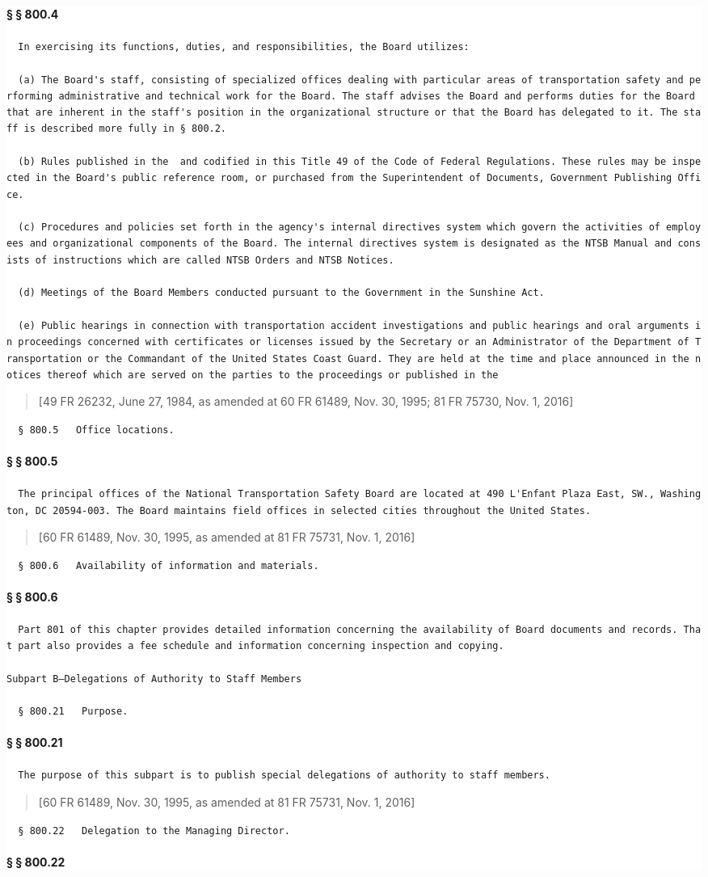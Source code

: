 #### § § 800.4

      In exercising its functions, duties, and responsibilities, the Board utilizes:

      (a) The Board's staff, consisting of specialized offices dealing with particular areas of transportation safety and performing administrative and technical work for the Board. The staff advises the Board and performs duties for the Board that are inherent in the staff's position in the organizational structure or that the Board has delegated to it. The staff is described more fully in § 800.2.

      (b) Rules published in the  and codified in this Title 49 of the Code of Federal Regulations. These rules may be inspected in the Board's public reference room, or purchased from the Superintendent of Documents, Government Publishing Office.

      (c) Procedures and policies set forth in the agency's internal directives system which govern the activities of employees and organizational components of the Board. The internal directives system is designated as the NTSB Manual and consists of instructions which are called NTSB Orders and NTSB Notices.

      (d) Meetings of the Board Members conducted pursuant to the Government in the Sunshine Act.

      (e) Public hearings in connection with transportation accident investigations and public hearings and oral arguments in proceedings concerned with certificates or licenses issued by the Secretary or an Administrator of the Department of Transportation or the Commandant of the United States Coast Guard. They are held at the time and place announced in the notices thereof which are served on the parties to the proceedings or published in the

> [49 FR 26232, June 27, 1984, as amended at 60 FR 61489, Nov. 30, 1995; 81 FR 75730, Nov. 1, 2016]

      § 800.5   Office locations.

#### § § 800.5

      The principal offices of the National Transportation Safety Board are located at 490 L'Enfant Plaza East, SW., Washington, DC 20594-003. The Board maintains field offices in selected cities throughout the United States.

> [60 FR 61489, Nov. 30, 1995, as amended at 81 FR 75731, Nov. 1, 2016]

      § 800.6   Availability of information and materials.

#### § § 800.6

      Part 801 of this chapter provides detailed information concerning the availability of Board documents and records. That part also provides a fee schedule and information concerning inspection and copying.

    Subpart B—Delegations of Authority to Staff Members

      § 800.21   Purpose.

#### § § 800.21

      The purpose of this subpart is to publish special delegations of authority to staff members.

> [60 FR 61489, Nov. 30, 1995, as amended at 81 FR 75731, Nov. 1, 2016]

      § 800.22   Delegation to the Managing Director.

#### § § 800.22
